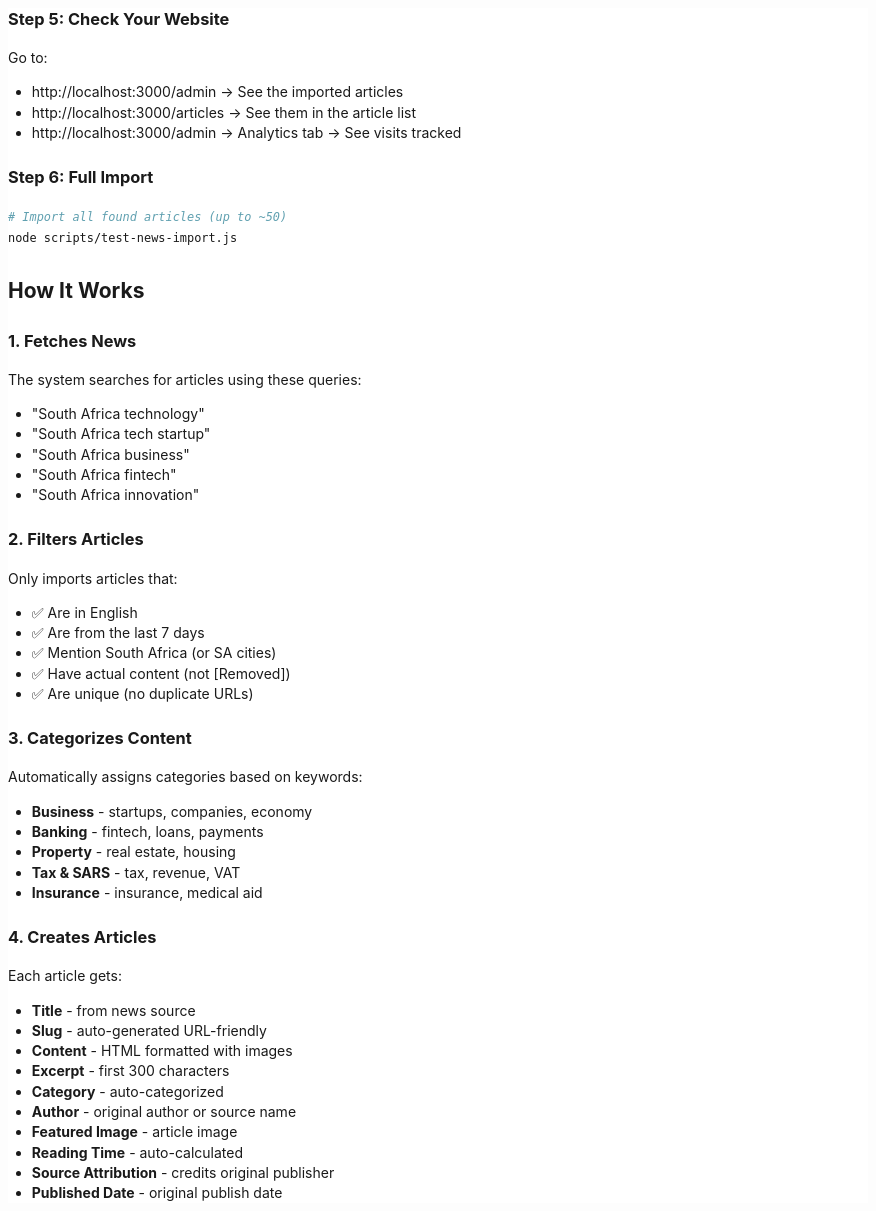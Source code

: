 ### Step 5: Check Your Website

Go to:
- http://localhost:3000/admin → See the imported articles
- http://localhost:3000/articles → See them in the article list
- http://localhost:3000/admin → Analytics tab → See visits tracked

### Step 6: Full Import

```bash
# Import all found articles (up to ~50)
node scripts/test-news-import.js
```

## How It Works

### 1. Fetches News

The system searches for articles using these queries:
- "South Africa technology"
- "South Africa tech startup"
- "South Africa business"
- "South Africa fintech"
- "South Africa innovation"

### 2. Filters Articles

Only imports articles that:
- ✅ Are in English
- ✅ Are from the last 7 days
- ✅ Mention South Africa (or SA cities)
- ✅ Have actual content (not [Removed])
- ✅ Are unique (no duplicate URLs)

### 3. Categorizes Content

Automatically assigns categories based on keywords:
- **Business** - startups, companies, economy
- **Banking** - fintech, loans, payments
- **Property** - real estate, housing
- **Tax & SARS** - tax, revenue, VAT
- **Insurance** - insurance, medical aid

### 4. Creates Articles

Each article gets:
- **Title** - from news source
- **Slug** - auto-generated URL-friendly
- **Content** - HTML formatted with images
- **Excerpt** - first 300 characters
- **Category** - auto-categorized
- **Author** - original author or source name
- **Featured Image** - article image
- **Reading Time** - auto-calculated
- **Source Attribution** - credits original publisher
- **Published Date** - original publish date
